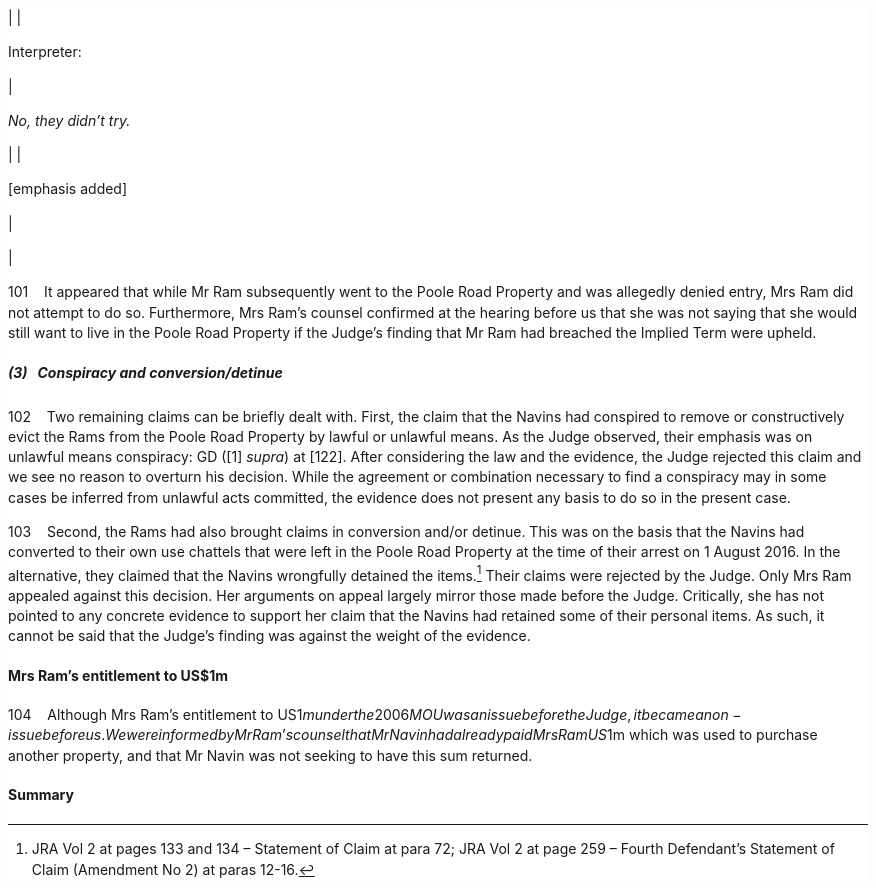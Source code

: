  |
| 

Interpreter:

 | 

_No, they didn’t try._

 |
| 

\[emphasis added\]

 | 

 |

  
  

101    It appeared that while Mr Ram subsequently went to the Poole Road Property and was allegedly denied entry, Mrs Ram did not attempt to do so. Furthermore, Mrs Ram’s counsel confirmed at the hearing before us that she was not saying that she would still want to live in the Poole Road Property if the Judge’s finding that Mr Ram had breached the Implied Term were upheld.

##### (3)   Conspiracy and conversion/detinue

102    Two remaining claims can be briefly dealt with. First, the claim that the Navins had conspired to remove or constructively evict the Rams from the Poole Road Property by lawful or unlawful means. As the Judge observed, their emphasis was on unlawful means conspiracy: GD (\[1\] _supra_) at \[122\]. After considering the law and the evidence, the Judge rejected this claim and we see no reason to overturn his decision. While the agreement or combination necessary to find a conspiracy may in some cases be inferred from unlawful acts committed, the evidence does not present any basis to do so in the present case.

103    Second, the Rams had also brought claims in conversion and/or detinue. This was on the basis that the Navins had converted to their own use chattels that were left in the Poole Road Property at the time of their arrest on 1 August 2016. In the alternative, they claimed that the Navins wrongfully detained the items.[^67] Their claims were rejected by the Judge. Only Mrs Ram appealed against this decision. Her arguments on appeal largely mirror those made before the Judge. Critically, she has not pointed to any concrete evidence to support her claim that the Navins had retained some of their personal items. As such, it cannot be said that the Judge’s finding was against the weight of the evidence.

#### Mrs Ram’s entitlement to US$1m

104    Although Mrs Ram’s entitlement to US$1m under the 2006 MOU was an issue before the Judge, it became a non-issue before us. We were informed by Mr Ram’s counsel that Mr Navin had already paid Mrs Ram US$1m which was used to purchase another property, and that Mr Navin was not seeking to have this sum returned.

#### Summary


[^1]: Joint Record of Appeal (“JRA”) Vol 2 at page 25 – Statement of Claim (Amendment No 3) (“Statement of Claim”) at para 6.
[^2]: Joint Core Bundle (“JCB”) Vol 2 at pages 24-26 (2006 MOU) and 54-58 (August 2015 Deed); JRA Vol 5(B) at pages 296-299 (January 2015 SPA); JRA Vol 5(B) at page 430 (September 2015 Agreement).
[^3]: JRA Vol 3(B) at page 332 – Mr Navin’s AEIC at para 74.
[^4]: JRA Vol 5(A) at page 66.
[^5]: JRA Vol 5(A) at page 71.
[^6]: JRA Vol 5(A) at page 72.
[^7]: JRA Vol 3(F) at page 554 – NEs, 7 August 2018, page 117, line 14 to page 118, line 7.
[^8]: JRA Vol 3(B) at pages 323 and 324 – Mr Navin’s AEIC at paras 56-58.
[^9]: JRA Vol 3(B) at page 324 – Mr Navin’s AEIC at para 58.
[^10]: JRA Vol 2 at page 55 – Statement of Claim at para 66.
[^11]: JRA Vol 2 at page 57 – Statement of Claim at para 71B.
[^12]: JRA Vol 2 at page 62 – Statement of Claim at para 71B(11).
[^13]: Appellants’ Case in CA 202/2018 at para 21a.
[^14]: JRA Vol 3(F) at pages 183 and 184 – NEs, 20 July 2018, page 40, line 19 to page 41, line 1.
[^15]: JCB Vol 2 at pages 24-26.
[^16]: JRA Vol 5(B) at pages 142-144.
[^17]: JRA Vol 3(B) at pages 333 to 334 – Mr Navin’s AEIC at para 76.
[^18]: JRA Vol 2 at page 71 – Statement of Claim at para 91.
[^19]: JRA Vol 3(E) at page 512 – Mrs Ram’s AEIC at para 29.
[^20]: JRA Vol 3(E) at page 514 – Mrs Ram’s AEIC at para 36; JRA Vol 3(B) at pages 318 and 319 – Mr Navin’s AEIC at para 48.
[^21]: JCB Vol 2 at page 55.
[^22]: JCB Vol 2 at page 55.
[^23]: JCB Vol 2 at page 59 – Statement of Claim at para 89.
[^24]: JRA Vol 5(B) at page 430.
[^25]: Appellants’ Case in CA 202/2018 at para 10.
[^26]: Appellants’ Case in CA 202/2018 at para 53.
[^27]: Appellants’ Case in CA 202/2018 at para 54.
[^28]: Appellants’ Case in CA 202/2018 at para 56.
[^29]: Appellants’ Case in CA 202/2018 at para 79.
[^30]: Appellants’ Case in CA 202/2018 at para 17.
[^31]: Appellants’ Case in CA 202/2018 at para 45.
[^32]: Appellant’s Case in CA 205/2018 at paras 9(a) and 9(b).
[^33]: Appellant’s Case in CA 205/2018 at paras 9(c) and 9(d).
[^34]: Appellant’s Case in CA 205/2018 at para 9(e).
[^35]: Appellant’s Case in CA 205/2018 at para 9(f).
[^36]: Appellant’s Case in CA 205/2018 at para 70.
[^37]: JCB Vol 2 at page 174; Appellant’s Case in CA 205/2018 at para 75.
[^38]: Appellant’s Case in CA 203/2018 at para 49.
[^39]: Appellant’s Case in CA 203/2018 at para 48.
[^40]: Appellant’s Case in CA 203/2018 at para 51.
[^41]: Appellant’s Case in CA 203/2018 at para 45.
[^42]: Appellant’s Case in CA 203/2018 at para 50.
[^43]: Appellant’s Case in CA 203/2018 at para 55.
[^44]: Appellant’s Case in CA 203/2018 at para 92.
[^45]: Joint Supplementary Bundle of Authorities Vol 2 at Tab 16.
[^46]: Joint Appellants’ Bundle of Authorities Vol 3 at Tab 23.
[^47]: Joint Supplementary Bundle of Authorities Vol 2 at Tab 16.
[^48]: JRA Vol 2 at page 73 – Statement of Claim at para 97(a).
[^49]: JRA Vol 3(H) at page 28 – NEs, 7 September 2018, page 23, line 13 to page 24, line 1.
[^50]: JCB Vol 2 at page 81 – NEs, 17 August 2018, page 75, lines 6 to 19.
[^51]: 1st Respondent’s Case in CA 202/2018 at para 12.
[^52]: Appellant’s Case in CA 202/2018 at paras 87 and 88.
[^53]: JCB Vol 2 at page 57.
[^54]: JRA Vol 3(F) at pages 293 and 294 – NEs, 24 July 2018, page 136, line 22 to page 137, line 21.
[^55]: JRA Vol 3(A) at page 38 – Mr Ram’s AEIC at para 103.
[^56]: Appellant’s Case in CA 205/2018 at paras 74 and 75.
[^57]: JRA Vol 5(B) at page 430.
[^58]: JRA Vol 5(B) at page 143.
[^59]: JRA Vol 3(A) at page 38 – Mr Ram’s AEIC at para 103.
[^60]: JRA Vol 3(H) at page 66 – NEs, 7 September 2018, page 50, line 16 to page 51, line 4.
[^61]: JRA Vol 2 at pages 257, 263 and 265.
[^62]: JRA Vol 3(A) at pages 38 and 39 – Mr Ram’s AEIC at paras 103 and 106.
[^65]: Mr Ram’s Skeletal Arguments at paras 5 and 11.
[^66]: JRA Vol 3(F) at page 128 – NEs, 19 July 2018, page 135, line 17 to page 136, line 9.
[^67]: JRA Vol 2 at pages 133 and 134 – Statement of Claim at para 72; JRA Vol 2 at page 259 – Fourth Defendant’s Statement of Claim (Amendment No 2) at paras 12-16.